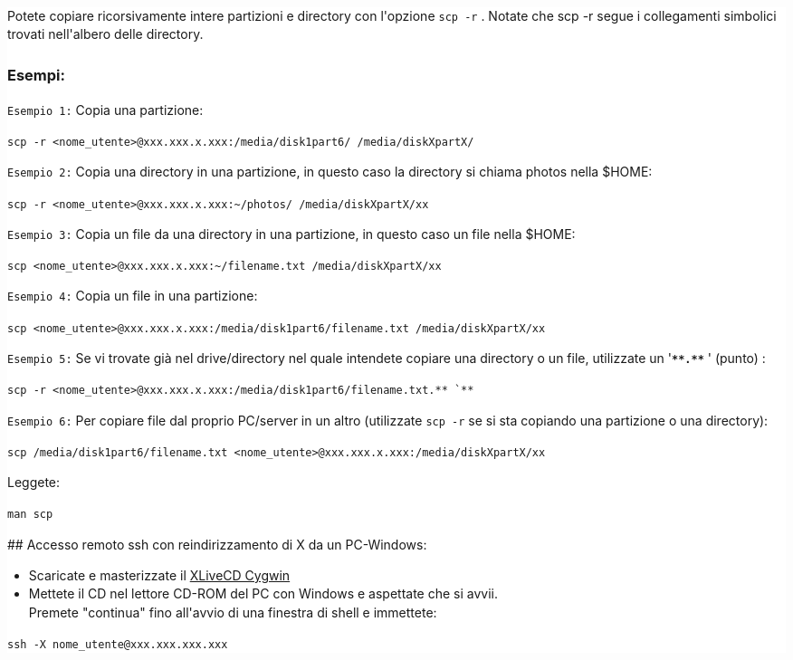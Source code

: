 Potete copiare ricorsivamente intere partizioni e directory con l'opzione `scp -r` . Notate che scp -r segue i collegamenti simbolici trovati nell'albero delle directory.

### Esempi:

`Esempio 1:`  Copia una partizione:

~~~  
scp -r <nome_utente>@xxx.xxx.x.xxx:/media/disk1part6/ /media/diskXpartX/  
~~~

`Esempio 2:`  Copia una directory in una partizione, in questo caso la directory si chiama photos nella $HOME:

~~~  
scp -r <nome_utente>@xxx.xxx.x.xxx:~/photos/ /media/diskXpartX/xx  
~~~

`Esempio 3:`  Copia un file da una directory in una partizione, in questo caso un file nella $HOME:

~~~  
scp <nome_utente>@xxx.xxx.x.xxx:~/filename.txt /media/diskXpartX/xx  
~~~

`Esempio 4:`  Copia un file in una partizione:

~~~  
scp <nome_utente>@xxx.xxx.x.xxx:/media/disk1part6/filename.txt /media/diskXpartX/xx  
~~~

`Esempio 5:`  Se vi trovate già nel drive/directory nel quale intendete copiare una directory o un file, utilizzate un '**` **.** `** ' (punto) :

~~~  
scp -r <nome_utente>@xxx.xxx.x.xxx:/media/disk1part6/filename.txt.** `**   
~~~

`Esempio 6:`  Per copiare file dal proprio PC/server in un altro (utilizzate `scp -r`  se si sta copiando una partizione o una directory):

~~~  
scp /media/disk1part6/filename.txt <nome_utente>@xxx.xxx.x.xxx:/media/diskXpartX/xx  
~~~

Leggete:

~~~  
man scp  
~~~

<div class="divider" id="ssh-w"></div>
## Accesso remoto ssh con reindirizzamento di X da un PC-Windows:

* Scaricate e masterizzate il  [XLiveCD Cygwin](http://xlivecd.indiana.edu/)   
* Mettete il CD nel lettore CD-ROM del PC con Windows e aspettate che si avvii.  
Premete "continua" fino all'avvio di una finestra di shell e immettete:

~~~  
ssh -X nome_utente@xxx.xxx.xxx.xxx  
~~~
